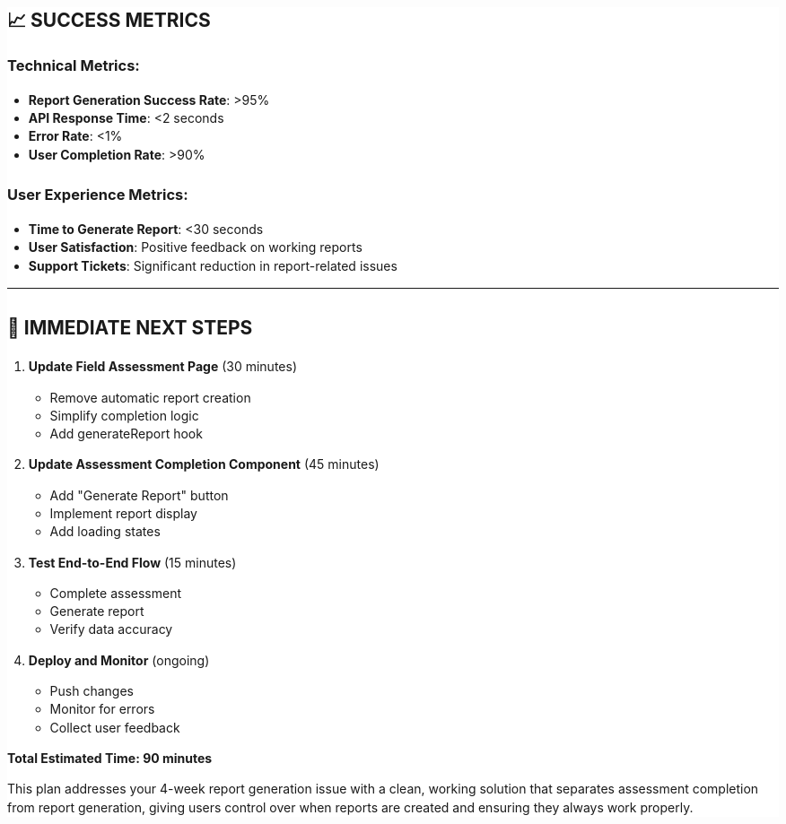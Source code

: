 ## 📈 **SUCCESS METRICS**

### **Technical Metrics:**
- **Report Generation Success Rate**: >95%
- **API Response Time**: <2 seconds
- **Error Rate**: <1%
- **User Completion Rate**: >90%

### **User Experience Metrics:**
- **Time to Generate Report**: <30 seconds
- **User Satisfaction**: Positive feedback on working reports
- **Support Tickets**: Significant reduction in report-related issues

---

## 🎯 **IMMEDIATE NEXT STEPS**

1. **Update Field Assessment Page** (30 minutes)
   - Remove automatic report creation
   - Simplify completion logic
   - Add generateReport hook

2. **Update Assessment Completion Component** (45 minutes)
   - Add "Generate Report" button
   - Implement report display
   - Add loading states

3. **Test End-to-End Flow** (15 minutes)
   - Complete assessment
   - Generate report
   - Verify data accuracy

4. **Deploy and Monitor** (ongoing)
   - Push changes
   - Monitor for errors
   - Collect user feedback

**Total Estimated Time: 90 minutes**

This plan addresses your 4-week report generation issue with a clean, working solution that separates assessment completion from report generation, giving users control over when reports are created and ensuring they always work properly.